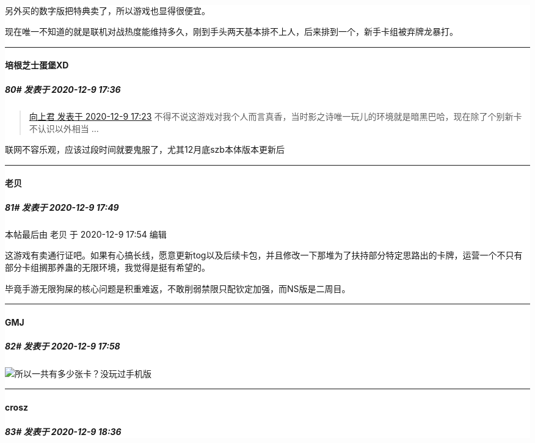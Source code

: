 另外买的数字版把特典卖了，所以游戏也显得很便宜。

现在唯一不知道的就是联机对战热度能维持多久，刚到手头两天基本排不上人，后来排到一个，新手卡组被弃牌龙暴打。







*****

####  培根芝士蛋堡XD  
##### 80#       发表于 2020-12-9 17:36



<blockquote><a href="httphttps://bbs.saraba1st.com/2b/forum.php?mod=redirect&amp;goto=findpost&amp;pid=49663282&amp;ptid=1970463" target="_blank">向上君 发表于 2020-12-9 17:23</a>
不得不说这游戏对我个人而言真香，当时影之诗唯一玩儿的环境就是暗黑巴哈，现在除了个别新卡不认识以外相当 ...</blockquote>
联网不容乐观，应该过段时间就要鬼服了，尤其12月底szb本体版本更新后







*****

####  老贝  
##### 81#       发表于 2020-12-9 17:49



 本帖最后由 老贝 于 2020-12-9 17:54 编辑 

这游戏有卖通行证吧。如果有心搞长线，愿意更新tog以及后续卡包，并且修改一下那堆为了扶持部分特定思路出的卡牌，运营一个不只有部分卡组搁那养蛊的无限环境，我觉得是挺有希望的。

毕竟手游无限狗屎的核心问题是积重难返，不敢削弱禁限只配钦定加强，而NS版是二周目。







*****

####  GMJ  
##### 82#       发表于 2020-12-9 17:58



<img src="https://static.saraba1st.com/image/smiley/face2017/001.png" referrerpolicy="no-referrer">所以一共有多少张卡？没玩过手机版







*****

####  crosz  
##### 83#       发表于 2020-12-9 18:36
